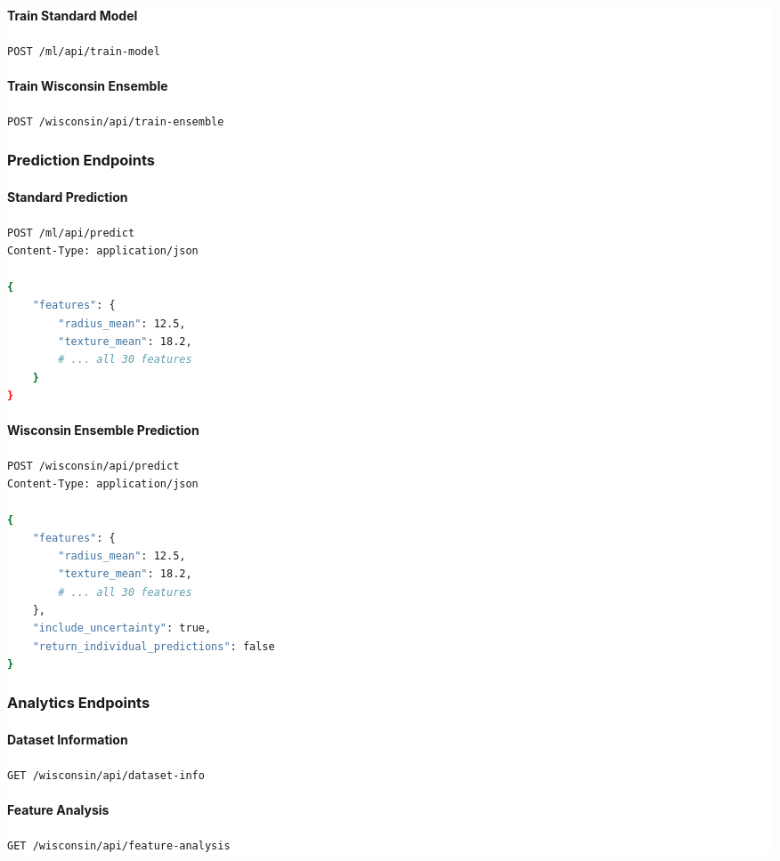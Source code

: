 #### Train Standard Model
```bash
POST /ml/api/train-model
```

#### Train Wisconsin Ensemble
```bash
POST /wisconsin/api/train-ensemble
```

### Prediction Endpoints

#### Standard Prediction
```bash
POST /ml/api/predict
Content-Type: application/json

{
    "features": {
        "radius_mean": 12.5,
        "texture_mean": 18.2,
        # ... all 30 features
    }
}
```

#### Wisconsin Ensemble Prediction
```bash
POST /wisconsin/api/predict
Content-Type: application/json

{
    "features": {
        "radius_mean": 12.5,
        "texture_mean": 18.2,
        # ... all 30 features
    },
    "include_uncertainty": true,
    "return_individual_predictions": false
}
```

### Analytics Endpoints

#### Dataset Information
```bash
GET /wisconsin/api/dataset-info
```

#### Feature Analysis
```bash
GET /wisconsin/api/feature-analysis
```
